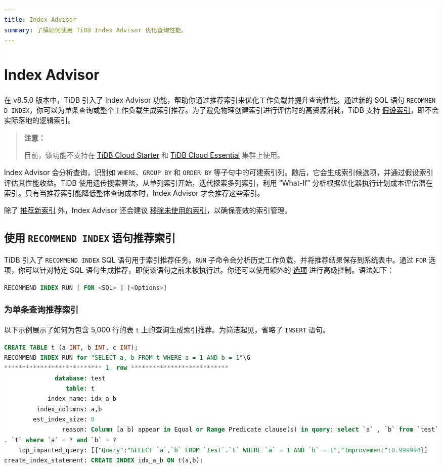 ```yaml
---
title: Index Advisor
summary: 了解如何使用 TiDB Index Advisor 优化查询性能。
---
```


# Index Advisor

在 v8.5.0 版本中，TiDB 引入了 Index Advisor 功能，帮助你通过推荐索引来优化工作负载并提升查询性能。通过新的 SQL 语句 `RECOMMEND INDEX`，你可以为单条查询或整个工作负载生成索引推荐。为了避免物理创建索引进行评估时的高资源消耗，TiDB 支持 [假设索引](#hypothetical-indexes)，即不会实际落地的逻辑索引。

> **注意：**
>
> 目前，该功能不支持在 [TiDB Cloud Starter](https://docs.pingcap.com/tidbcloud/select-cluster-tier#tidb-cloud-serverless) 和 [TiDB Cloud Essential](https://docs.pingcap.com/tidbcloud/select-cluster-tier#essential) 集群上使用。

Index Advisor 会分析查询，识别如 `WHERE`、`GROUP BY` 和 `ORDER BY` 等子句中的可建索引列。随后，它会生成索引候选项，并通过假设索引评估其性能收益。TiDB 使用遗传搜索算法，从单列索引开始，迭代探索多列索引，利用 “What-If” 分析根据优化器执行计划成本评估潜在索引。只有当推荐索引能降低整体查询成本时，Index Advisor 才会推荐这些索引。

除了 [推荐新索引](#recommend-indexes-using-the-recommend-index-statement) 外，Index Advisor 还会建议 [移除未使用的索引](#remove-unused-indexes)，以确保高效的索引管理。

## 使用 `RECOMMEND INDEX` 语句推荐索引

TiDB 引入了 `RECOMMEND INDEX` SQL 语句用于索引推荐任务。`RUN` 子命令会分析历史工作负载，并将推荐结果保存到系统表中。通过 `FOR` 选项，你可以针对特定 SQL 语句生成推荐，即使该语句之前未被执行过。你还可以使用额外的 [选项](#recommend-index-options) 进行高级控制。语法如下：

```sql
RECOMMEND INDEX RUN [ FOR <SQL> ] [<Options>] 
```

### 为单条查询推荐索引

以下示例展示了如何为包含 5,000 行的表 `t` 上的查询生成索引推荐。为简洁起见，省略了 `INSERT` 语句。

```sql
CREATE TABLE t (a INT, b INT, c INT);
RECOMMEND INDEX RUN for "SELECT a, b FROM t WHERE a = 1 AND b = 1"\G
*************************** 1. row ***************************
              database: test
                 table: t
            index_name: idx_a_b
         index_columns: a,b
        est_index_size: 0
                reason: Column [a b] appear in Equal or Range Predicate clause(s) in query: select `a` , `b` from `test` . `t` where `a` = ? and `b` = ?
    top_impacted_query: [{"Query":"SELECT `a`,`b` FROM `test`.`t` WHERE `a` = 1 AND `b` = 1","Improvement":0.999994}]
create_index_statement: CREATE INDEX idx_a_b ON t(a,b);
```
